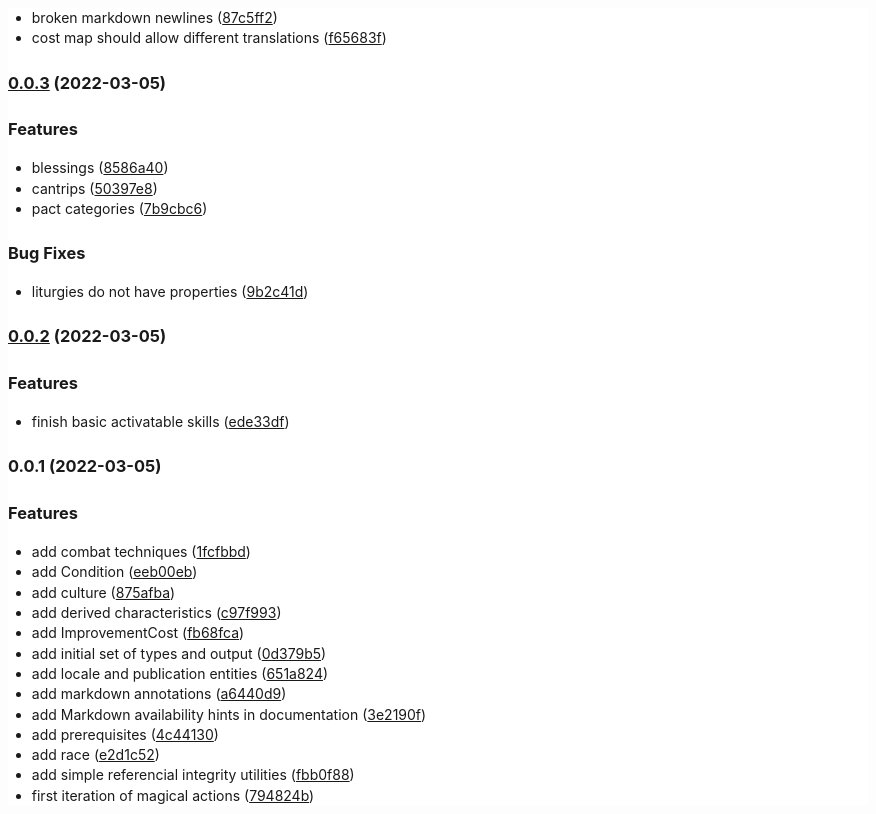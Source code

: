 * broken markdown newlines ([87c5ff2](https://github.com/elyukai/optolith-database-schema/commit/87c5ff243c6df1a9dd966167c85dd41b45c36369))
* cost map should allow different translations ([f65683f](https://github.com/elyukai/optolith-database-schema/commit/f65683fc45f2c9f16d1571ec9fcbc449eee042b1))

### [0.0.3](https://github.com/elyukai/optolith-database-schema/compare/v0.0.2...v0.0.3) (2022-03-05)


### Features

* blessings ([8586a40](https://github.com/elyukai/optolith-database-schema/commit/8586a4026615ff6ebdc6cfb1e988d71828e5cd23))
* cantrips ([50397e8](https://github.com/elyukai/optolith-database-schema/commit/50397e83c9322dd36ef0cd28d2924128a6133a27))
* pact categories ([7b9cbc6](https://github.com/elyukai/optolith-database-schema/commit/7b9cbc66a5f13b40536d03a90f726fd9aff8c15a))


### Bug Fixes

* liturgies do not have properties ([9b2c41d](https://github.com/elyukai/optolith-database-schema/commit/9b2c41dd9996abeac627b652cdb6ce0226760f2a))

### [0.0.2](https://github.com/elyukai/optolith-database-schema/compare/v0.0.1...v0.0.2) (2022-03-05)


### Features

* finish basic activatable skills ([ede33df](https://github.com/elyukai/optolith-database-schema/commit/ede33df9e897cb58f19f58c4e8d5619c2f9be0e0))

### 0.0.1 (2022-03-05)


### Features

* add combat techniques ([1fcfbbd](https://github.com/elyukai/optolith-database-schema/commit/1fcfbbd1ae7504c2f8d8d12e58aa77883c987bd3))
* add Condition ([eeb00eb](https://github.com/elyukai/optolith-database-schema/commit/eeb00eb5b349c3833bee9391996d3dfabd07cd95))
* add culture ([875afba](https://github.com/elyukai/optolith-database-schema/commit/875afba4b05a5ffbc0a2763ed69c53d6e6f2ac83))
* add derived characteristics ([c97f993](https://github.com/elyukai/optolith-database-schema/commit/c97f9932b4a329dd8620d7b61ff995e61e26f7ea))
* add ImprovementCost ([fb68fca](https://github.com/elyukai/optolith-database-schema/commit/fb68fcab306e07905bfc3d26e35f2740c5aaf9b3))
* add initial set of types and output ([0d379b5](https://github.com/elyukai/optolith-database-schema/commit/0d379b5123534f4439a0d5fdbc7358d074e64972))
* add locale and publication entities ([651a824](https://github.com/elyukai/optolith-database-schema/commit/651a824dc28b1bb90bb5c7d6227cba6dde57a27f))
* add markdown annotations ([a6440d9](https://github.com/elyukai/optolith-database-schema/commit/a6440d97b9ad83f2c7bce7f94014ab2a1efb442c))
* add Markdown availability hints in documentation ([3e2190f](https://github.com/elyukai/optolith-database-schema/commit/3e2190f5bc96fd0bf632fbcac19619ea67fd2c13))
* add prerequisites ([4c44130](https://github.com/elyukai/optolith-database-schema/commit/4c44130326cb8d2b90edf349bbb631a70c53eef1))
* add race ([e2d1c52](https://github.com/elyukai/optolith-database-schema/commit/e2d1c52a0aed49b3770b5e973a90dd21362fcdea))
* add simple referencial integrity utilities ([fbb0f88](https://github.com/elyukai/optolith-database-schema/commit/fbb0f887f3a1a02f1ee3d8b44fefc4e45bc90931))
* first iteration of magical actions ([794824b](https://github.com/elyukai/optolith-database-schema/commit/794824b643ec4ddd2ff279aca15c4f1edb61e3db))
